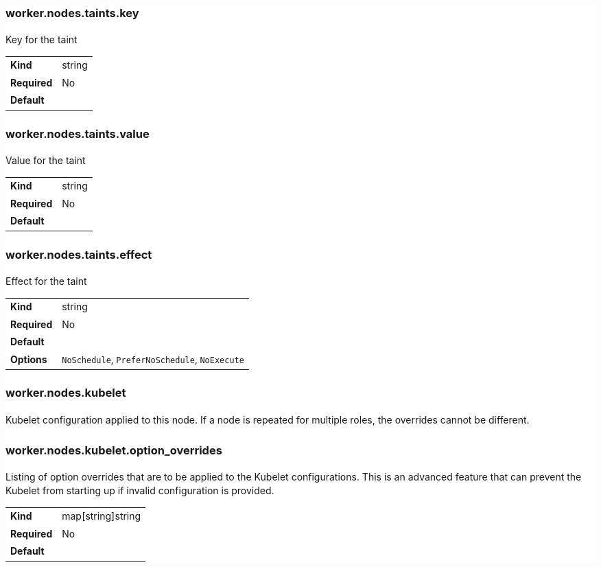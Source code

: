 ###  worker.nodes.taints.key

 Key for the taint 

| | |
|----------|-----------------|
| **Kind** |  string |
| **Required** |  No |
| **Default** | ` ` | 

###  worker.nodes.taints.value

 Value for the taint 

| | |
|----------|-----------------|
| **Kind** |  string |
| **Required** |  No |
| **Default** | ` ` | 

###  worker.nodes.taints.effect

 Effect for the taint 

| | |
|----------|-----------------|
| **Kind** |  string |
| **Required** |  No |
| **Default** | ` ` | 
| **Options** |  `NoSchedule`, `PreferNoSchedule`, `NoExecute`

###  worker.nodes.kubelet

 Kubelet configuration applied to this node. If a node is repeated for multiple roles, the overrides cannot be different. 

###  worker.nodes.kubelet.option_overrides

 Listing of option overrides that are to be applied to the Kubelet configurations. This is an advanced feature that can prevent the Kubelet from starting up if invalid configuration is provided. 

| | |
|----------|-----------------|
| **Kind** |  map[string]string |
| **Required** |  No |
| **Default** | ` ` | 
